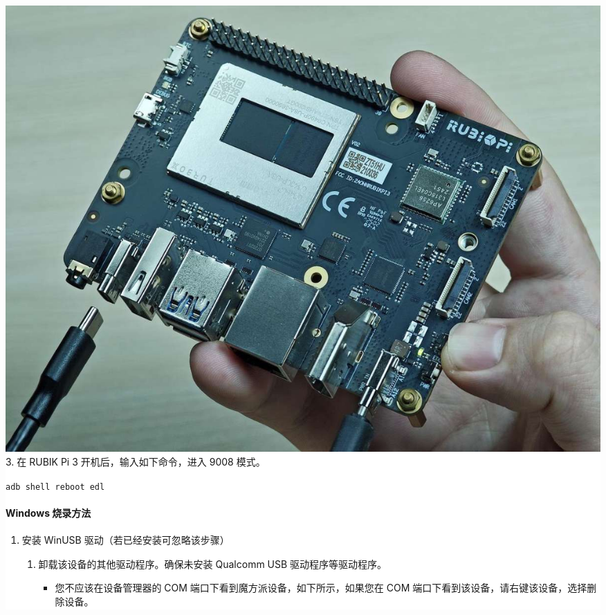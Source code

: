    ![](images/20250314-155547-1.jpg)
3. 在 RUBIK Pi 3 开机后，输入如下命令，进入 9008 模式。

   ```shell
   adb shell reboot edl
   ```

#### Windows 烧录方法

<a id="flashwin"></a>

1. 安装 WinUSB 驱动（若已经安装可忽略该步骤）

   1. 卸载该设备的其他驱动程序。确保未安装 Qualcomm USB 驱动程序等驱动程序。

      * 您不应该在设备管理器的 COM 端口下看到魔方派设备，如下所示，如果您在 COM 端口下看到该设备，请右键该设备，选择删除设备。
